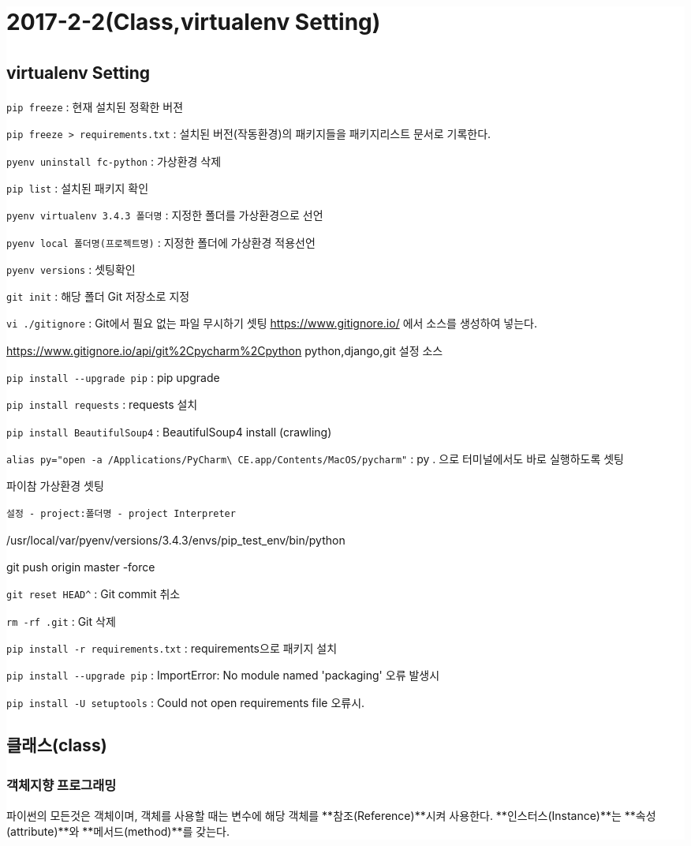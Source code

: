 # 2017-2-2(Class,virtualenv Setting)

## virtualenv Setting

`pip freeze` : 현재 설치된 정확한 버젼

`pip freeze > requirements.txt` : 설치된 버전(작동환경)의 패키지들을 패키지리스트 문서로 기록한다.

`pyenv uninstall fc-python` : 가상환경 삭제

`pip list` : 설치된 패키지 확인

`pyenv virtualenv 3.4.3 폴더명` : 지정한 폴더를 가상환경으로 선언

`pyenv local 폴더명(프로젝트명)` : 지정한 폴더에 가상환경 적용선언

`pyenv versions` : 셋팅확인

`git init` : 해당 폴더 Git 저장소로 지정

`vi ./gitignore` : Git에서 필요 없는 파일 무시하기 셋팅
<https://www.gitignore.io/> 에서 소스를 생성하여 넣는다.
>
<https://www.gitignore.io/api/git%2Cpycharm%2Cpython>
python,django,git 설정 소스

`pip install --upgrade pip` : pip upgrade

`pip install requests` : requests 설치

`pip install BeautifulSoup4` : BeautifulSoup4 install (crawling)

`alias py="open -a /Applications/PyCharm\ CE.app/Contents/MacOS/pycharm"` : py . 으로 터미널에서도 바로 실행하도록 셋팅

파이참 가상환경 셋팅

`설정 - project:폴더명 - project Interpreter`

/usr/local/var/pyenv/versions/3.4.3/envs/pip_test_env/bin/python

git push origin master -force

`git reset HEAD^` : Git commit 취소

`rm -rf .git` : Git 삭제

`pip install -r requirements.txt` : requirements으로 패키지 설치
 
`pip install --upgrade pip` : ImportError: No module named 'packaging' 오류 발생시

`pip install -U setuptools` : Could not open requirements file 오류시.

 
 
## 클래스(class)
### 객체지향 프로그래밍
파이썬의 모든것은 객체이며, 객체를 사용할 때는 변수에 해당 객체를 **참조(Reference)**시켜 사용한다. **인스터스(Instance)**는 **속성(attribute)**와 **메서드(method)**를 갖는다.
